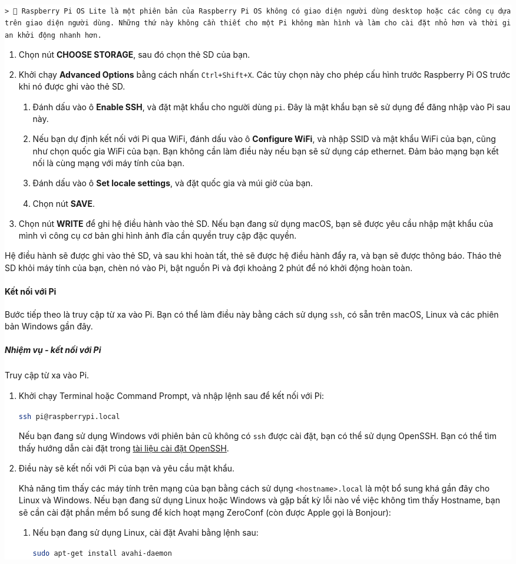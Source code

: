     > 💁 Raspberry Pi OS Lite là một phiên bản của Raspberry Pi OS không có giao diện người dùng desktop hoặc các công cụ dựa trên giao diện người dùng. Những thứ này không cần thiết cho một Pi không màn hình và làm cho cài đặt nhỏ hơn và thời gian khởi động nhanh hơn.

1. Chọn nút **CHOOSE STORAGE**, sau đó chọn thẻ SD của bạn.

1. Khởi chạy **Advanced Options** bằng cách nhấn `Ctrl+Shift+X`. Các tùy chọn này cho phép cấu hình trước Raspberry Pi OS trước khi nó được ghi vào thẻ SD.

    1. Đánh dấu vào ô **Enable SSH**, và đặt mật khẩu cho người dùng `pi`. Đây là mật khẩu bạn sẽ sử dụng để đăng nhập vào Pi sau này.

    1. Nếu bạn dự định kết nối với Pi qua WiFi, đánh dấu vào ô **Configure WiFi**, và nhập SSID và mật khẩu WiFi của bạn, cũng như chọn quốc gia WiFi của bạn. Bạn không cần làm điều này nếu bạn sẽ sử dụng cáp ethernet. Đảm bảo mạng bạn kết nối là cùng mạng với máy tính của bạn.

    1. Đánh dấu vào ô **Set locale settings**, và đặt quốc gia và múi giờ của bạn.

    1. Chọn nút **SAVE**.

1. Chọn nút **WRITE** để ghi hệ điều hành vào thẻ SD. Nếu bạn đang sử dụng macOS, bạn sẽ được yêu cầu nhập mật khẩu của mình vì công cụ cơ bản ghi hình ảnh đĩa cần quyền truy cập đặc quyền.

Hệ điều hành sẽ được ghi vào thẻ SD, và sau khi hoàn tất, thẻ sẽ được hệ điều hành đẩy ra, và bạn sẽ được thông báo. Tháo thẻ SD khỏi máy tính của bạn, chèn nó vào Pi, bật nguồn Pi và đợi khoảng 2 phút để nó khởi động hoàn toàn.

#### Kết nối với Pi

Bước tiếp theo là truy cập từ xa vào Pi. Bạn có thể làm điều này bằng cách sử dụng `ssh`, có sẵn trên macOS, Linux và các phiên bản Windows gần đây.

##### Nhiệm vụ - kết nối với Pi

Truy cập từ xa vào Pi.

1. Khởi chạy Terminal hoặc Command Prompt, và nhập lệnh sau để kết nối với Pi:

    ```sh
    ssh pi@raspberrypi.local
    ```

    Nếu bạn đang sử dụng Windows với phiên bản cũ không có `ssh` được cài đặt, bạn có thể sử dụng OpenSSH. Bạn có thể tìm thấy hướng dẫn cài đặt trong [tài liệu cài đặt OpenSSH](https://docs.microsoft.com//windows-server/administration/openssh/openssh_install_firstuse?WT.mc_id=academic-17441-jabenn).

1. Điều này sẽ kết nối với Pi của bạn và yêu cầu mật khẩu.

    Khả năng tìm thấy các máy tính trên mạng của bạn bằng cách sử dụng `<hostname>.local` là một bổ sung khá gần đây cho Linux và Windows. Nếu bạn đang sử dụng Linux hoặc Windows và gặp bất kỳ lỗi nào về việc không tìm thấy Hostname, bạn sẽ cần cài đặt phần mềm bổ sung để kích hoạt mạng ZeroConf (còn được Apple gọi là Bonjour):

    1. Nếu bạn đang sử dụng Linux, cài đặt Avahi bằng lệnh sau:

        ```sh
        sudo apt-get install avahi-daemon
        ```
